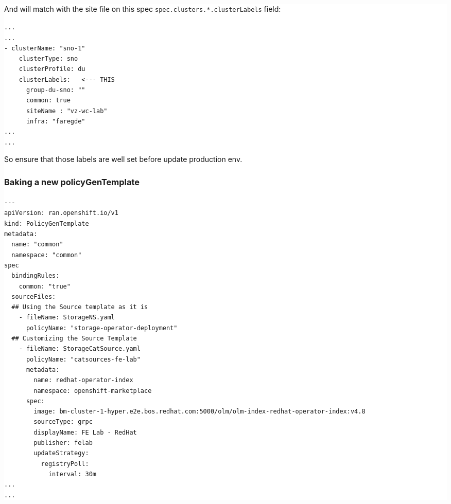 And will match with the site file on this spec `spec.clusters.*.clusterLabels` field:

```
...
...
- clusterName: "sno-1"
    clusterType: sno
    clusterProfile: du
    clusterLabels:   <--- THIS
      group-du-sno: ""
      common: true
      siteName : "vz-wc-lab"
      infra: "faregde"
...
...
```

So ensure that those labels are well set before update production env.

### Baking a new policyGenTemplate

```
---
apiVersion: ran.openshift.io/v1 
kind: PolicyGenTemplate
metadata:
  name: "common"
  namespace: "common"
spec
  bindingRules:
    common: "true"
  sourceFiles:
  ## Using the Source template as it is
    - fileName: StorageNS.yaml
      policyName: "storage-operator-deployment"
  ## Customizing the Source Template
    - fileName: StorageCatSource.yaml
      policyName: "catsources-fe-lab"
      metadata:
        name: redhat-operator-index
        namespace: openshift-marketplace
      spec:
        image: bm-cluster-1-hyper.e2e.bos.redhat.com:5000/olm/olm-index-redhat-operator-index:v4.8
        sourceType: grpc
        displayName: FE Lab - RedHat
        publisher: felab
        updateStrategy:
          registryPoll:
            interval: 30m
...
...
```

